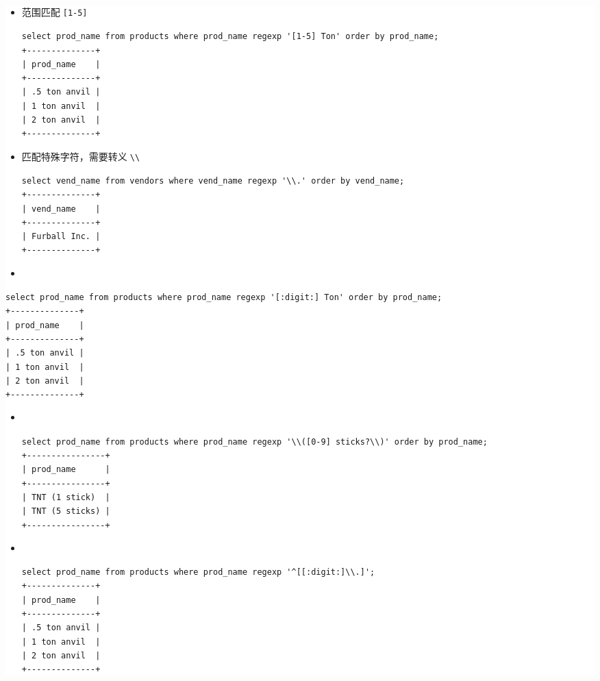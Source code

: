 - 范围匹配 `[1-5]` 

  ```mysql
  select prod_name from products where prod_name regexp '[1-5] Ton' order by prod_name;
  +--------------+
  | prod_name    |
  +--------------+
  | .5 ton anvil |
  | 1 ton anvil  |
  | 2 ton anvil  |
  +--------------+
  ```

- 匹配特殊字符，需要转义 `\\` 

  ```mysql
  select vend_name from vendors where vend_name regexp '\\.' order by vend_name;
  +--------------+
  | vend_name    |
  +--------------+
  | Furball Inc. |
  +--------------+
  ```

-  <img :src="$withBase='/img/regexp1.jpg'" class="align-center" />

  ```mysql
  select prod_name from products where prod_name regexp '[:digit:] Ton' order by prod_name;
  +--------------+
  | prod_name    |
  +--------------+
  | .5 ton anvil |
  | 1 ton anvil  |
  | 2 ton anvil  |
  +--------------+
  ```

- <img :src="$withBase='/img/regexp2.jpg'" class="align-center" />

  ```mysql
  select prod_name from products where prod_name regexp '\\([0-9] sticks?\\)' order by prod_name;
  +----------------+
  | prod_name      |
  +----------------+
  | TNT (1 stick)  |
  | TNT (5 sticks) |
  +----------------+
  ```

- <img :src="$withBase='/img/regexp3.jpg'" class="align-center" />

  ```mysql
  select prod_name from products where prod_name regexp '^[[:digit:]\\.]';
  +--------------+
  | prod_name    |
  +--------------+
  | .5 ton anvil |
  | 1 ton anvil  |
  | 2 ton anvil  |
  +--------------+
  ```
